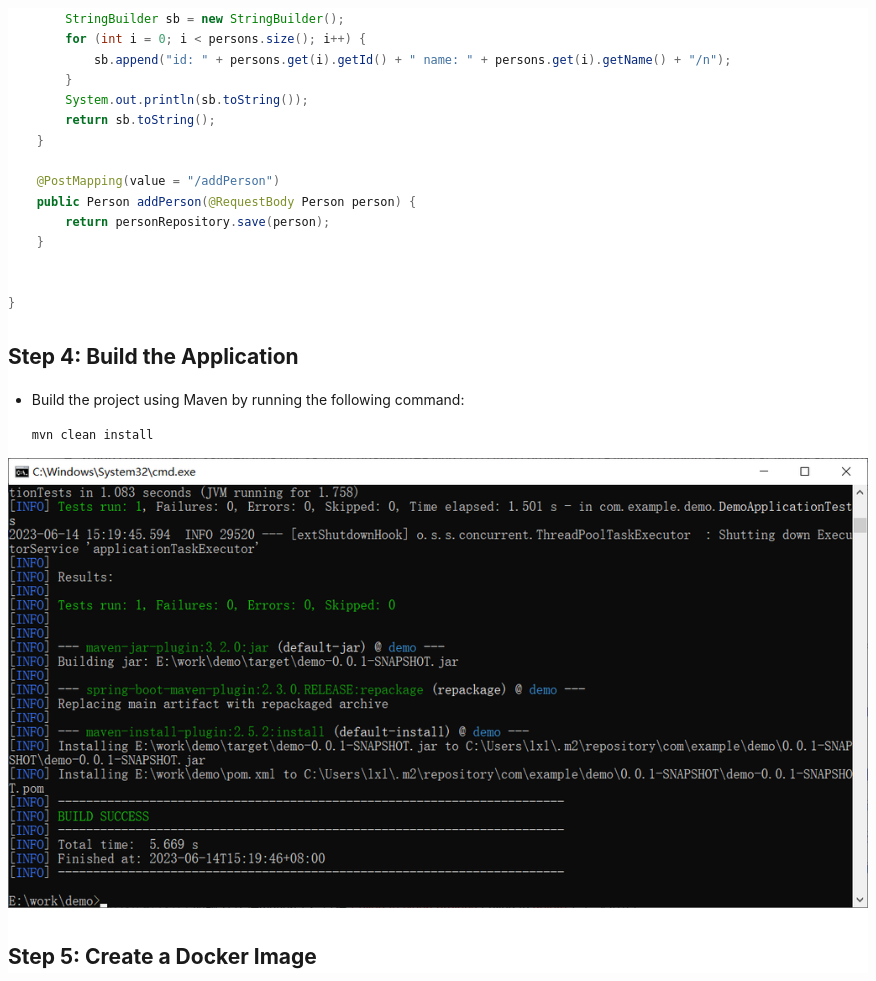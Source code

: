 ```java
        StringBuilder sb = new StringBuilder();
        for (int i = 0; i < persons.size(); i++) {
            sb.append("id: " + persons.get(i).getId() + " name: " + persons.get(i).getName() + "/n");
        }
        System.out.println(sb.toString());
        return sb.toString();
    }

    @PostMapping(value = "/addPerson")
    public Person addPerson(@RequestBody Person person) {
        return personRepository.save(person);
    }


}
```

## Step 4: Build the Application

- Build the project using Maven by running the following command:

  ```
  mvn clean install
  ```

![](images/java-example-2.png)

## Step 5: Create a Docker Image
